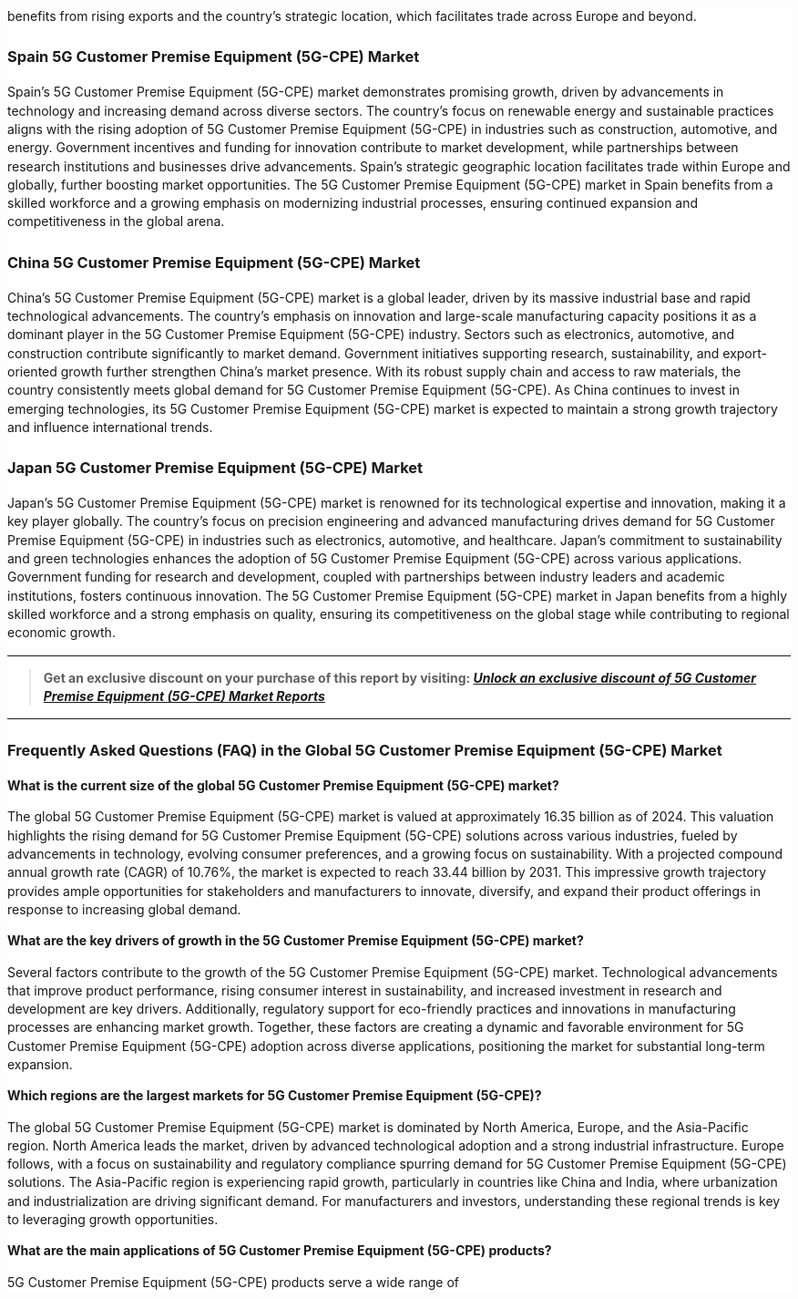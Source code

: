 benefits from rising exports and the country&rsquo;s strategic location, which facilitates trade across Europe and beyond.</p><h3>Spain 5G Customer Premise Equipment (5G-CPE) Market</h3><p>Spain&rsquo;s 5G Customer Premise Equipment (5G-CPE) market demonstrates promising growth, driven by advancements in technology and increasing demand across diverse sectors. The country&rsquo;s focus on renewable energy and sustainable practices aligns with the rising adoption of 5G Customer Premise Equipment (5G-CPE) in industries such as construction, automotive, and energy. Government incentives and funding for innovation contribute to market development, while partnerships between research institutions and businesses drive advancements. Spain&rsquo;s strategic geographic location facilitates trade within Europe and globally, further boosting market opportunities. The 5G Customer Premise Equipment (5G-CPE) market in Spain benefits from a skilled workforce and a growing emphasis on modernizing industrial processes, ensuring continued expansion and competitiveness in the global arena.</p><h3>China 5G Customer Premise Equipment (5G-CPE) Market</h3><p>China&rsquo;s 5G Customer Premise Equipment (5G-CPE) market is a global leader, driven by its massive industrial base and rapid technological advancements. The country&rsquo;s emphasis on innovation and large-scale manufacturing capacity positions it as a dominant player in the 5G Customer Premise Equipment (5G-CPE) industry. Sectors such as electronics, automotive, and construction contribute significantly to market demand. Government initiatives supporting research, sustainability, and export-oriented growth further strengthen China&rsquo;s market presence. With its robust supply chain and access to raw materials, the country consistently meets global demand for 5G Customer Premise Equipment (5G-CPE). As China continues to invest in emerging technologies, its 5G Customer Premise Equipment (5G-CPE) market is expected to maintain a strong growth trajectory and influence international trends.</p><h3>Japan 5G Customer Premise Equipment (5G-CPE) Market</h3><p>Japan&rsquo;s 5G Customer Premise Equipment (5G-CPE) market is renowned for its technological expertise and innovation, making it a key player globally. The country&rsquo;s focus on precision engineering and advanced manufacturing drives demand for 5G Customer Premise Equipment (5G-CPE) in industries such as electronics, automotive, and healthcare. Japan&rsquo;s commitment to sustainability and green technologies enhances the adoption of 5G Customer Premise Equipment (5G-CPE) across various applications. Government funding for research and development, coupled with partnerships between industry leaders and academic institutions, fosters continuous innovation. The 5G Customer Premise Equipment (5G-CPE) market in Japan benefits from a highly skilled workforce and a strong emphasis on quality, ensuring its competitiveness on the global stage while contributing to regional economic growth.</p><hr /><blockquote><p><strong>Get an exclusive discount on your purchase of this report by visiting: <em><a href="://marketresearchpulse.com/ask-for-discount/88351?utm_source=Github&amp;utm_medium=0116">Unlock an exclusive discount of 5G Customer Premise Equipment (5G-CPE) Market Reports</a></em>&nbsp;</strong></p></blockquote><hr /><h3>Frequently Asked Questions (FAQ) in the Global 5G Customer Premise Equipment (5G-CPE) Market</h3><p><strong>What is the current size of the global 5G Customer Premise Equipment (5G-CPE) market?</strong></p><p>The global 5G Customer Premise Equipment (5G-CPE) market is valued at approximately 16.35 billion as of 2024. This valuation highlights the rising demand for 5G Customer Premise Equipment (5G-CPE) solutions across various industries, fueled by advancements in technology, evolving consumer preferences, and a growing focus on sustainability. With a projected compound annual growth rate (CAGR) of 10.76%, the market is expected to reach 33.44 billion by 2031. This impressive growth trajectory provides ample opportunities for stakeholders and manufacturers to innovate, diversify, and expand their product offerings in response to increasing global demand.</p><p><strong>What are the key drivers of growth in the 5G Customer Premise Equipment (5G-CPE) market?</strong></p><p>Several factors contribute to the growth of the 5G Customer Premise Equipment (5G-CPE) market. Technological advancements that improve product performance, rising consumer interest in sustainability, and increased investment in research and development are key drivers. Additionally, regulatory support for eco-friendly practices and innovations in manufacturing processes are enhancing market growth. Together, these factors are creating a dynamic and favorable environment for 5G Customer Premise Equipment (5G-CPE) adoption across diverse applications, positioning the market for substantial long-term expansion.</p><p><strong>Which regions are the largest markets for 5G Customer Premise Equipment (5G-CPE)?</strong></p><p>The global 5G Customer Premise Equipment (5G-CPE) market is dominated by North America, Europe, and the Asia-Pacific region. North America leads the market, driven by advanced technological adoption and a strong industrial infrastructure. Europe follows, with a focus on sustainability and regulatory compliance spurring demand for 5G Customer Premise Equipment (5G-CPE) solutions. The Asia-Pacific region is experiencing rapid growth, particularly in countries like China and India, where urbanization and industrialization are driving significant demand. For manufacturers and investors, understanding these regional trends is key to leveraging growth opportunities.</p><p><strong>What are the main applications of 5G Customer Premise Equipment (5G-CPE) products?</strong></p><p>5G Customer Premise Equipment (5G-CPE) products serve a wide range of